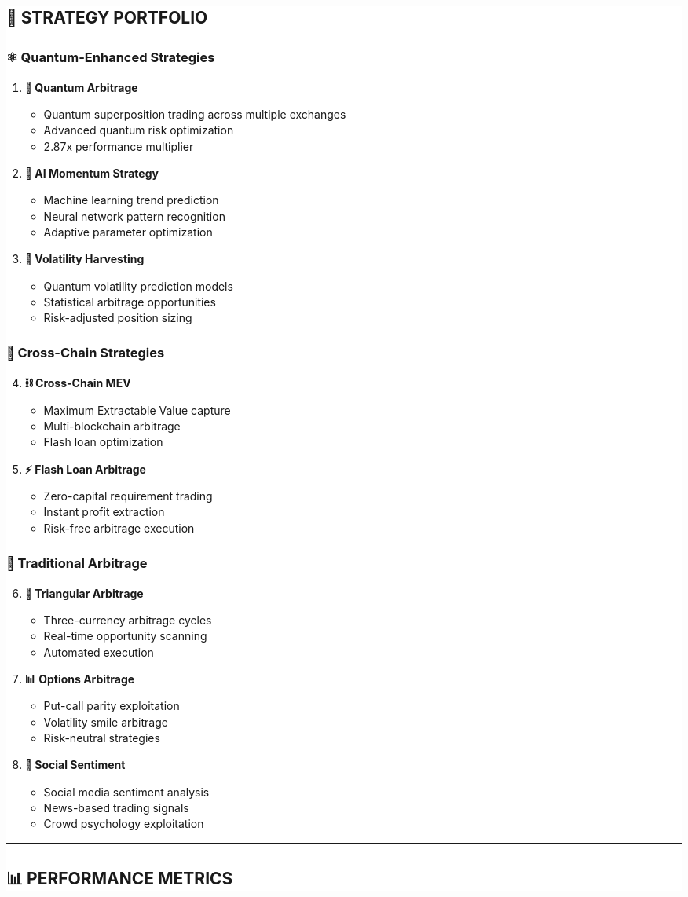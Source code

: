 
## 🎯 STRATEGY PORTFOLIO

### ⚛️ Quantum-Enhanced Strategies

1. **🔬 Quantum Arbitrage**
   - Quantum superposition trading across multiple exchanges
   - Advanced quantum risk optimization
   - 2.87x performance multiplier

2. **🧠 AI Momentum Strategy**
   - Machine learning trend prediction
   - Neural network pattern recognition
   - Adaptive parameter optimization

3. **🌊 Volatility Harvesting**
   - Quantum volatility prediction models
   - Statistical arbitrage opportunities
   - Risk-adjusted position sizing

### 🔗 Cross-Chain Strategies

4. **⛓️ Cross-Chain MEV**
   - Maximum Extractable Value capture
   - Multi-blockchain arbitrage
   - Flash loan optimization

5. **⚡ Flash Loan Arbitrage**
   - Zero-capital requirement trading
   - Instant profit extraction
   - Risk-free arbitrage execution

### 📐 Traditional Arbitrage

6. **🔺 Triangular Arbitrage**
   - Three-currency arbitrage cycles
   - Real-time opportunity scanning
   - Automated execution

7. **📊 Options Arbitrage**
   - Put-call parity exploitation
   - Volatility smile arbitrage
   - Risk-neutral strategies

8. **📱 Social Sentiment**
   - Social media sentiment analysis
   - News-based trading signals
   - Crowd psychology exploitation

---

## 📊 PERFORMANCE METRICS
